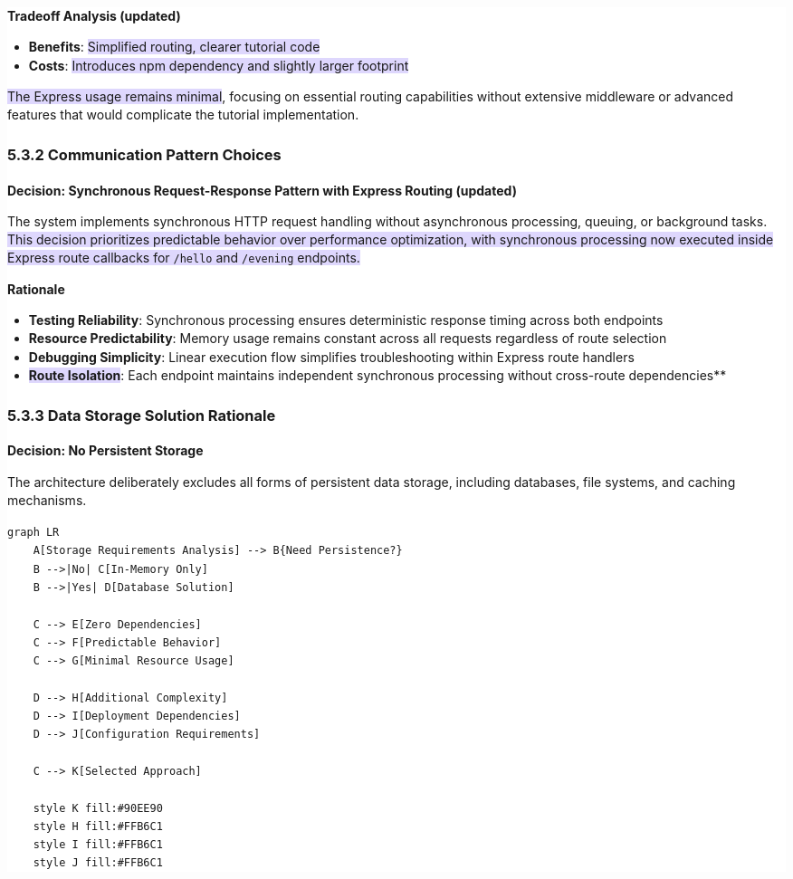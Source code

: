 **Tradeoff Analysis (updated)**
- **Benefits**: <span style="background-color: rgba(91, 57, 243, 0.2)">Simplified routing, clearer tutorial code</span>
- **Costs**: <span style="background-color: rgba(91, 57, 243, 0.2)">Introduces npm dependency and slightly larger footprint</span>

<span style="background-color: rgba(91, 57, 243, 0.2)">The Express usage remains minimal</span>, focusing on essential routing capabilities without extensive middleware or advanced features that would complicate the tutorial implementation.

### 5.3.2 Communication Pattern Choices

**Decision: Synchronous Request-Response Pattern with Express Routing (updated)**

The system implements synchronous HTTP request handling without asynchronous processing, queuing, or background tasks. <span style="background-color: rgba(91, 57, 243, 0.2)">This decision prioritizes predictable behavior over performance optimization, with synchronous processing now executed inside Express route callbacks for `/hello` and `/evening` endpoints.</span>

**Rationale**
- **Testing Reliability**: Synchronous processing ensures deterministic response timing across both endpoints
- **Resource Predictability**: Memory usage remains constant across all requests regardless of route selection
- **Debugging Simplicity**: Linear execution flow simplifies troubleshooting within Express route handlers
- **<span style="background-color: rgba(91, 57, 243, 0.2)">Route Isolation**: Each endpoint maintains independent synchronous processing without cross-route dependencies</span>**

### 5.3.3 Data Storage Solution Rationale

**Decision: No Persistent Storage**

The architecture deliberately excludes all forms of persistent data storage, including databases, file systems, and caching mechanisms.

```mermaid
graph LR
    A[Storage Requirements Analysis] --> B{Need Persistence?}
    B -->|No| C[In-Memory Only]
    B -->|Yes| D[Database Solution]
    
    C --> E[Zero Dependencies]
    C --> F[Predictable Behavior]
    C --> G[Minimal Resource Usage]
    
    D --> H[Additional Complexity]
    D --> I[Deployment Dependencies]
    D --> J[Configuration Requirements]
    
    C --> K[Selected Approach]
    
    style K fill:#90EE90
    style H fill:#FFB6C1
    style I fill:#FFB6C1
    style J fill:#FFB6C1
```
